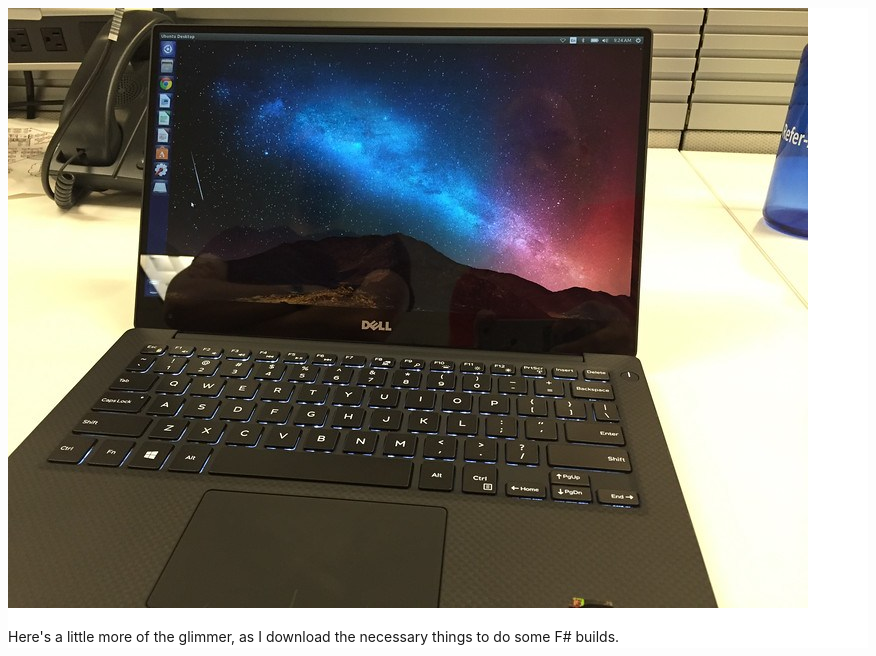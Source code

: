 ![Booted Up](10.jpg)

Here's a little more of the glimmer, as I download the necessary things to do some F# builds.
